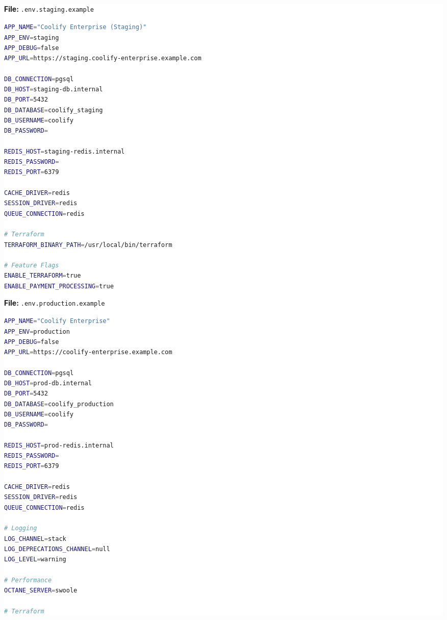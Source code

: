 ```bash
```

**File:** `.env.staging.example`

```bash
APP_NAME="Coolify Enterprise (Staging)"
APP_ENV=staging
APP_DEBUG=false
APP_URL=https://staging.coolify-enterprise.example.com

DB_CONNECTION=pgsql
DB_HOST=staging-db.internal
DB_PORT=5432
DB_DATABASE=coolify_staging
DB_USERNAME=coolify
DB_PASSWORD=

REDIS_HOST=staging-redis.internal
REDIS_PASSWORD=
REDIS_PORT=6379

CACHE_DRIVER=redis
SESSION_DRIVER=redis
QUEUE_CONNECTION=redis

# Terraform
TERRAFORM_BINARY_PATH=/usr/local/bin/terraform

# Feature Flags
ENABLE_TERRAFORM=true
ENABLE_PAYMENT_PROCESSING=true
```

**File:** `.env.production.example`

```bash
APP_NAME="Coolify Enterprise"
APP_ENV=production
APP_DEBUG=false
APP_URL=https://coolify-enterprise.example.com

DB_CONNECTION=pgsql
DB_HOST=prod-db.internal
DB_PORT=5432
DB_DATABASE=coolify_production
DB_USERNAME=coolify
DB_PASSWORD=

REDIS_HOST=prod-redis.internal
REDIS_PASSWORD=
REDIS_PORT=6379

CACHE_DRIVER=redis
SESSION_DRIVER=redis
QUEUE_CONNECTION=redis

# Logging
LOG_CHANNEL=stack
LOG_DEPRECATIONS_CHANNEL=null
LOG_LEVEL=warning

# Performance
OCTANE_SERVER=swoole

# Terraform
```